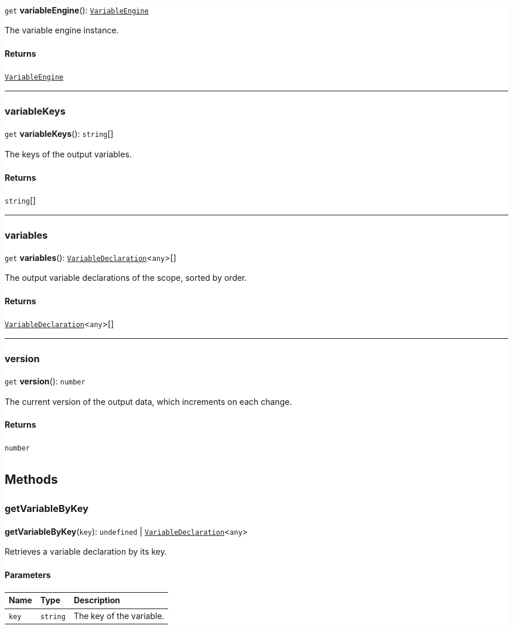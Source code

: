 `get` **variableEngine**(): [`VariableEngine`](/auto-docs/variable-core/classes/VariableEngine.md)

The variable engine instance.

#### Returns

[`VariableEngine`](/auto-docs/variable-core/classes/VariableEngine.md)

***

### variableKeys

`get` **variableKeys**(): `string`\[]

The keys of the output variables.

#### Returns

`string`\[]

***

### variables

`get` **variables**(): [`VariableDeclaration`](/auto-docs/variable-core/classes/VariableDeclaration.md)<`any`>\[]

The output variable declarations of the scope, sorted by order.

#### Returns

[`VariableDeclaration`](/auto-docs/variable-core/classes/VariableDeclaration.md)<`any`>\[]

***

### version

`get` **version**(): `number`

The current version of the output data, which increments on each change.

#### Returns

`number`

## Methods

### getVariableByKey

**getVariableByKey**(`key`): `undefined` | [`VariableDeclaration`](/auto-docs/variable-core/classes/VariableDeclaration.md)<`any`>

Retrieves a variable declaration by its key.

#### Parameters

| Name | Type | Description |
| :------ | :------ | :------ |
| `key` | `string` | The key of the variable. |
